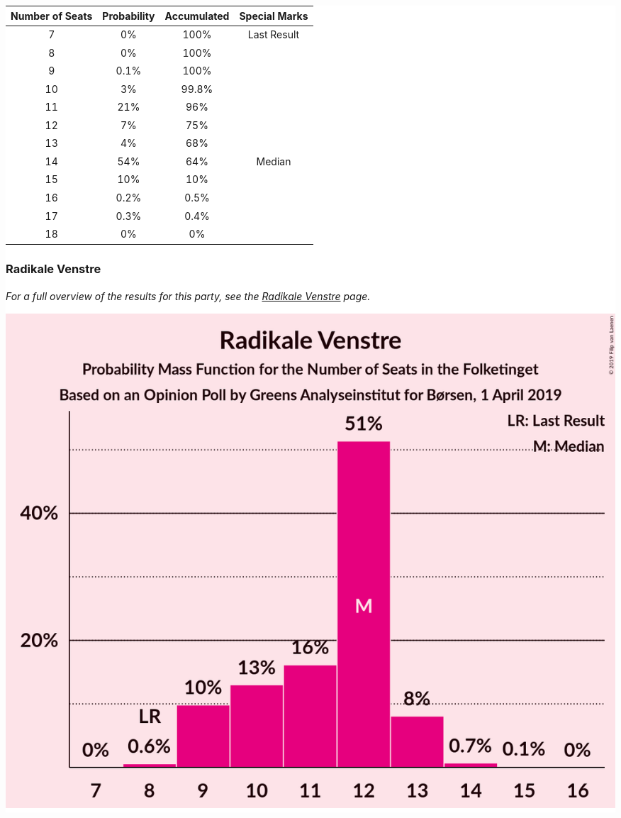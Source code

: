| Number of Seats | Probability | Accumulated | Special Marks |
|:---------------:|:-----------:|:-----------:|:-------------:|
| 7 | 0% | 100% | Last Result |
| 8 | 0% | 100% |  |
| 9 | 0.1% | 100% |  |
| 10 | 3% | 99.8% |  |
| 11 | 21% | 96% |  |
| 12 | 7% | 75% |  |
| 13 | 4% | 68% |  |
| 14 | 54% | 64% | Median |
| 15 | 10% | 10% |  |
| 16 | 0.2% | 0.5% |  |
| 17 | 0.3% | 0.4% |  |
| 18 | 0% | 0% |  |

### Radikale Venstre

*For a full overview of the results for this party, see the [Radikale Venstre](party-radikalevenstre.html) page.*

![Graph with seats probability mass function not yet produced](2019-04-01-GreensAnalyseinstitut-seats-pmf-radikalevenstre.png "Seats Probability Mass Function")